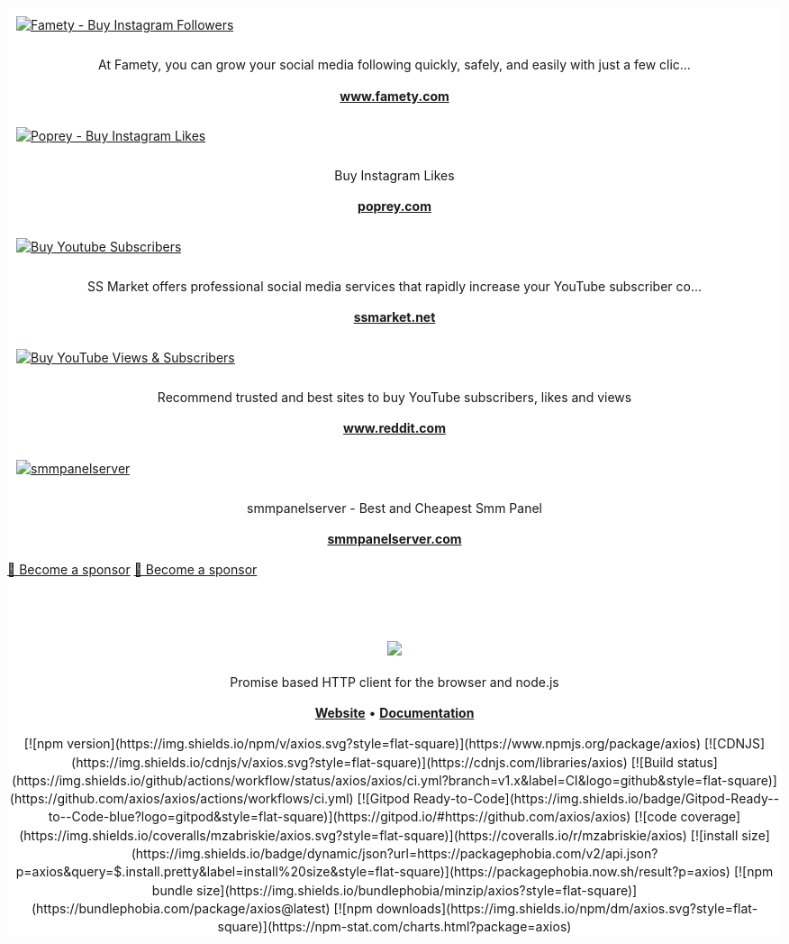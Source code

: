 </td><td align="center" width="33.333333333333336%"> <a href="https://www.famety.com/?utm_source&#x3D;axios&amp;utm_medium&#x3D;sponsorlist&amp;utm_campaign&#x3D;sponsorship" style="padding: 10px; display: inline-block"> <img width="70px" height="70px" src="https://axios-http.com/assets/sponsors/opencollective/famety-buy-instagram-followers.png" alt="Famety - Buy Instagram Followers"/> </a> <p align="center" title="At Famety, you can grow your social media following quickly, safely, and easily with just a few clicks. Rated the world’s #1 social media service since 2013.">At Famety, you can grow your social media following quickly, safely, and easily with just a few clic...</p> <p align="center"> <a href="https://www.famety.com/?utm_source&#x3D;axios&amp;utm_medium&#x3D;readme_sponsorlist&amp;utm_campaign&#x3D;sponsorship"><b>www.famety.com</b></a> </p>
</td></tr><tr width="33.333333333333336%"><td align="center" width="33.333333333333336%"> <a href="https://poprey.com/?utm_source&#x3D;axios&amp;utm_medium&#x3D;sponsorlist&amp;utm_campaign&#x3D;sponsorship" style="padding: 10px; display: inline-block"> <img width="70px" height="70px" src="https://axios-http.com/assets/sponsors/opencollective/instagram-likes.png" alt="Poprey - Buy Instagram Likes"/> </a> <p align="center" title="Buy Instagram Likes">Buy Instagram Likes</p> <p align="center"> <a href="https://poprey.com/?utm_source&#x3D;axios&amp;utm_medium&#x3D;readme_sponsorlist&amp;utm_campaign&#x3D;sponsorship"><b>poprey.com</b></a> </p>
</td><td align="center" width="33.333333333333336%"> <a href="https://ssmarket.net/buy-youtube-subscribers?utm_source&#x3D;axios&amp;utm_medium&#x3D;sponsorlist&amp;utm_campaign&#x3D;sponsorship" style="padding: 10px; display: inline-block"> <img width="70px" height="70px" src="https://axios-http.com/assets/sponsors/opencollective/youtube-subscribers-ssmarket.png" alt="Buy Youtube Subscribers"/> </a> <p align="center" title="SS Market offers professional social media services that rapidly increase your YouTube subscriber count, elevating your channel to a powerful position.">SS Market offers professional social media services that rapidly increase your YouTube subscriber co...</p> <p align="center"> <a href="https://ssmarket.net/buy-youtube-subscribers?utm_source&#x3D;axios&amp;utm_medium&#x3D;readme_sponsorlist&amp;utm_campaign&#x3D;sponsorship"><b>ssmarket.net</b></a> </p>
</td><td align="center" width="33.333333333333336%"> <a href="https://www.reddit.com/r/TikTokExpert/comments/1kamfi7/where_can_i_buy_youtube_views_likes_subscribers/?utm_source&#x3D;axios&amp;utm_medium&#x3D;sponsorlist&amp;utm_campaign&#x3D;sponsorship" style="padding: 10px; display: inline-block"> <img width="70px" height="70px" src="https://axios-http.com/assets/sponsors/opencollective/buy-youtube-views-likes-reddit.png" alt="Buy YouTube Views &amp; Subscribers"/> </a> <p align="center" title="Recommend trusted and best sites to buy YouTube subscribers, likes and views">Recommend trusted and best sites to buy YouTube subscribers, likes and views</p> <p align="center"> <a href="https://www.reddit.com/r/TikTokExpert/comments/1kamfi7/where_can_i_buy_youtube_views_likes_subscribers/?utm_source&#x3D;axios&amp;utm_medium&#x3D;readme_sponsorlist&amp;utm_campaign&#x3D;sponsorship"><b>www.reddit.com</b></a> </p>
</td></tr><tr width="33.333333333333336%"><td align="center" width="33.333333333333336%"> <a href="https://smmpanelserver.com/?utm_source&#x3D;axios&amp;utm_medium&#x3D;sponsorlist&amp;utm_campaign&#x3D;sponsorship" style="padding: 10px; display: inline-block"> <img width="200px" height="56px" src="https://axios-http.com/assets/sponsors/opencollective/smmpanelserver123.png" alt="smmpanelserver"/> </a> <p align="center" title="smmpanelserver - Best and Cheapest Smm Panel">smmpanelserver - Best and Cheapest Smm Panel</p> <p align="center"> <a href="https://smmpanelserver.com/?utm_source&#x3D;axios&amp;utm_medium&#x3D;readme_sponsorlist&amp;utm_campaign&#x3D;sponsorship"><b>smmpanelserver.com</b></a> </p>
</td><td align="center" width="33.333333333333336%"> <a href="https://opencollective.com/axios/contribute">💜 Become a sponsor</a>
</td><td align="center" width="33.333333333333336%"> <a href="https://opencollective.com/axios/contribute">💜 Become a sponsor</a>
</td></tr></table>

<br><br>
<div align="center">
   <a href="https://axios-http.com"><img src="https://axios-http.com/assets/logo.svg" /></a><br>
</div>
<p align="center">Promise based HTTP client for the browser and node.js</p>
<p align="center">
    <a href="https://axios-http.com/"><b>Website</b></a> •
    <a href="https://axios-http.com/docs/intro"><b>Documentation</b></a>
</p>
<div align="center">
[![npm version](https://img.shields.io/npm/v/axios.svg?style=flat-square)](https://www.npmjs.org/package/axios)
[![CDNJS](https://img.shields.io/cdnjs/v/axios.svg?style=flat-square)](https://cdnjs.com/libraries/axios)
[![Build status](https://img.shields.io/github/actions/workflow/status/axios/axios/ci.yml?branch=v1.x&label=CI&logo=github&style=flat-square)](https://github.com/axios/axios/actions/workflows/ci.yml)
[![Gitpod Ready-to-Code](https://img.shields.io/badge/Gitpod-Ready--to--Code-blue?logo=gitpod&style=flat-square)](https://gitpod.io/#https://github.com/axios/axios)
[![code coverage](https://img.shields.io/coveralls/mzabriskie/axios.svg?style=flat-square)](https://coveralls.io/r/mzabriskie/axios)
[![install size](https://img.shields.io/badge/dynamic/json?url=https://packagephobia.com/v2/api.json?p=axios&query=$.install.pretty&label=install%20size&style=flat-square)](https://packagephobia.now.sh/result?p=axios)
[![npm bundle size](https://img.shields.io/bundlephobia/minzip/axios?style=flat-square)](https://bundlephobia.com/package/axios@latest)
[![npm downloads](https://img.shields.io/npm/dm/axios.svg?style=flat-square)](https://npm-stat.com/charts.html?package=axios)